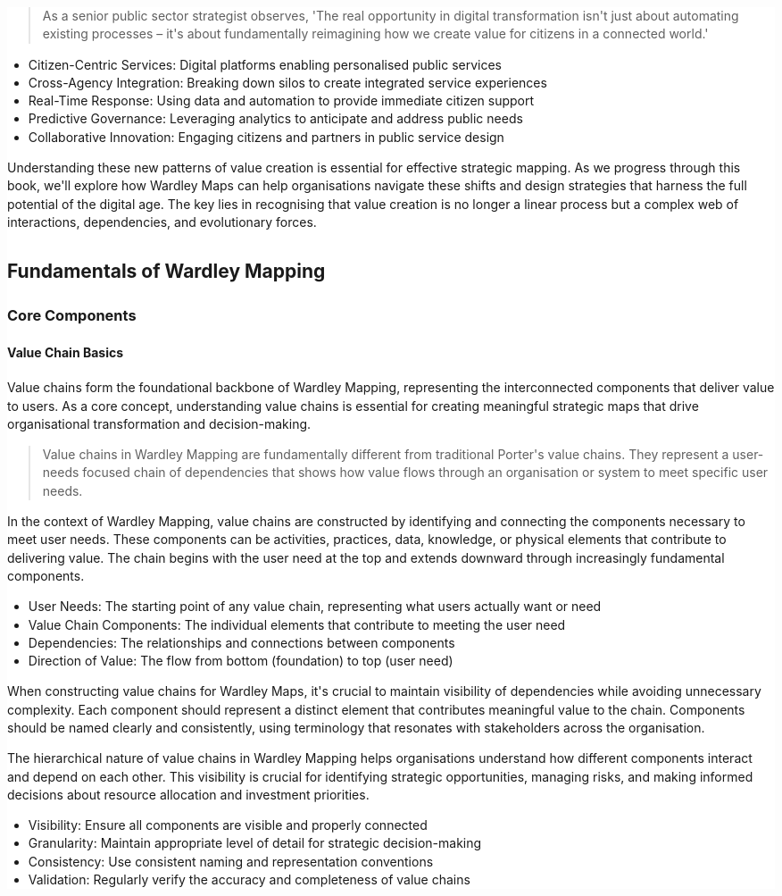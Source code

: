 > As a senior public sector strategist observes, 'The real opportunity in digital transformation isn't just about automating existing processes – it's about fundamentally reimagining how we create value for citizens in a connected world.'

- Citizen-Centric Services: Digital platforms enabling personalised public services
- Cross-Agency Integration: Breaking down silos to create integrated service experiences
- Real-Time Response: Using data and automation to provide immediate citizen support
- Predictive Governance: Leveraging analytics to anticipate and address public needs
- Collaborative Innovation: Engaging citizens and partners in public service design

Understanding these new patterns of value creation is essential for effective strategic mapping. As we progress through this book, we'll explore how Wardley Maps can help organisations navigate these shifts and design strategies that harness the full potential of the digital age. The key lies in recognising that value creation is no longer a linear process but a complex web of interactions, dependencies, and evolutionary forces.



## <a id="fundamentals-of-wardley-mapping"></a>Fundamentals of Wardley Mapping

### <a id="core-components"></a>Core Components

#### <a id="value-chain-basics"></a>Value Chain Basics

Value chains form the foundational backbone of Wardley Mapping, representing the interconnected components that deliver value to users. As a core concept, understanding value chains is essential for creating meaningful strategic maps that drive organisational transformation and decision-making.

> Value chains in Wardley Mapping are fundamentally different from traditional Porter's value chains. They represent a user-needs focused chain of dependencies that shows how value flows through an organisation or system to meet specific user needs.

In the context of Wardley Mapping, value chains are constructed by identifying and connecting the components necessary to meet user needs. These components can be activities, practices, data, knowledge, or physical elements that contribute to delivering value. The chain begins with the user need at the top and extends downward through increasingly fundamental components.

- User Needs: The starting point of any value chain, representing what users actually want or need
- Value Chain Components: The individual elements that contribute to meeting the user need
- Dependencies: The relationships and connections between components
- Direction of Value: The flow from bottom (foundation) to top (user need)

When constructing value chains for Wardley Maps, it's crucial to maintain visibility of dependencies while avoiding unnecessary complexity. Each component should represent a distinct element that contributes meaningful value to the chain. Components should be named clearly and consistently, using terminology that resonates with stakeholders across the organisation.

The hierarchical nature of value chains in Wardley Mapping helps organisations understand how different components interact and depend on each other. This visibility is crucial for identifying strategic opportunities, managing risks, and making informed decisions about resource allocation and investment priorities.

- Visibility: Ensure all components are visible and properly connected
- Granularity: Maintain appropriate level of detail for strategic decision-making
- Consistency: Use consistent naming and representation conventions
- Validation: Regularly verify the accuracy and completeness of value chains

